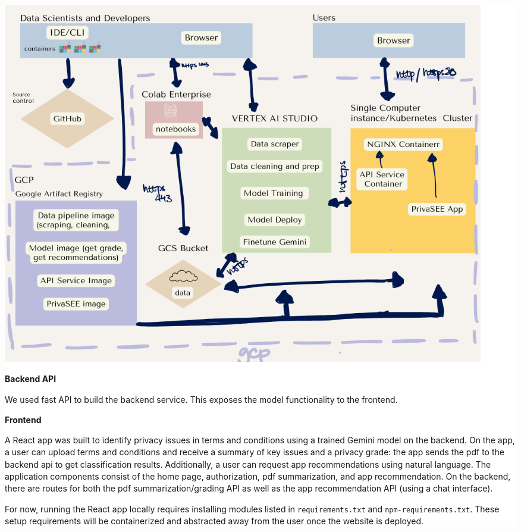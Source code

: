 <img src="reports/images/technical-arch.png"  width="800">

**Backend API** 

We used fast API to build the backend service. This exposes the model functionality to the frontend.

**Frontend** 

A React app was built to identify privacy issues in terms and conditions using a trained Gemini model on the backend. On the app, a user can upload terms and conditions and receive a summary of key issues and a privacy grade: the app sends the pdf to the backend api to get classification results. Additionally, a user can request app recommendations using natural language. The application components consist of the home page, authorization, pdf summarization, and app recommendation. On the backend, there are routes for both the pdf summarization/grading API as well as the app recommendation API (using a chat interface). 

For now, running the React app locally requires installing modules listed in `requirements.txt` and `npm-requirements.txt`. These setup requirements will be containerized and abstracted away from the user once the website is deployed.
